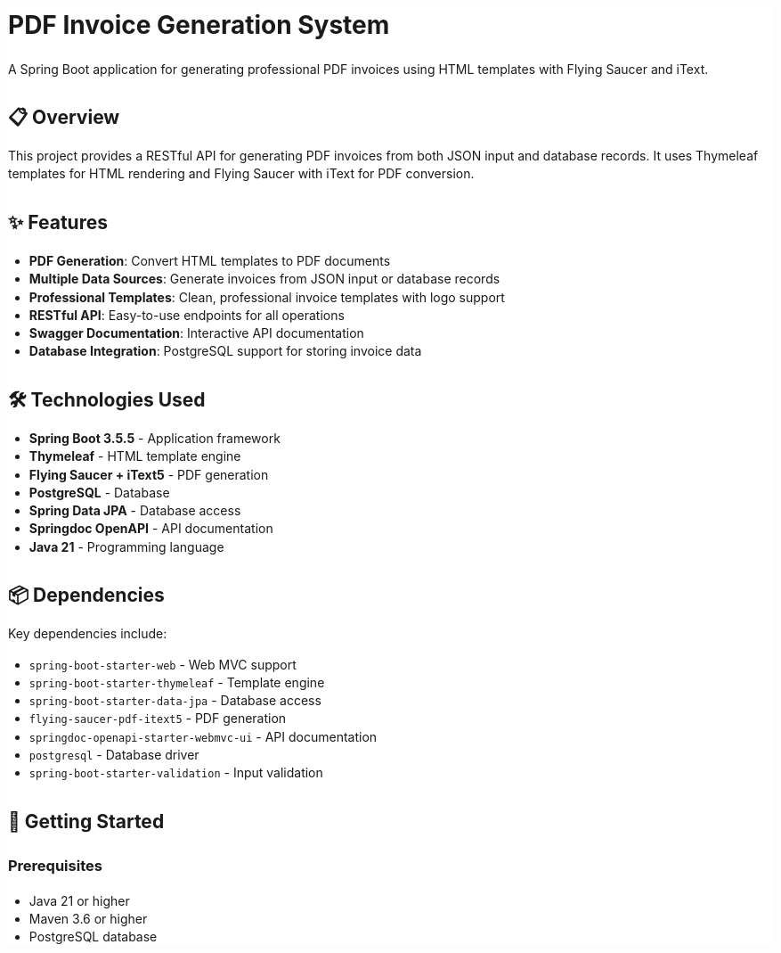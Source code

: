 # PDF Invoice Generation System

A Spring Boot application for generating professional PDF invoices using HTML templates with Flying Saucer and iText.

## 📋 Overview

This project provides a RESTful API for generating PDF invoices from both JSON input and database records. It uses Thymeleaf templates for HTML rendering and Flying Saucer with iText for PDF conversion.

## ✨ Features

- **PDF Generation**: Convert HTML templates to PDF documents
- **Multiple Data Sources**: Generate invoices from JSON input or database records
- **Professional Templates**: Clean, professional invoice templates with logo support
- **RESTful API**: Easy-to-use endpoints for all operations
- **Swagger Documentation**: Interactive API documentation
- **Database Integration**: PostgreSQL support for storing invoice data

## 🛠️ Technologies Used

- **Spring Boot 3.5.5** - Application framework
- **Thymeleaf** - HTML template engine
- **Flying Saucer + iText5** - PDF generation
- **PostgreSQL** - Database
- **Spring Data JPA** - Database access
- **Springdoc OpenAPI** - API documentation
- **Java 21** - Programming language

## 📦 Dependencies

Key dependencies include:
- `spring-boot-starter-web` - Web MVC support
- `spring-boot-starter-thymeleaf` - Template engine
- `spring-boot-starter-data-jpa` - Database access
- `flying-saucer-pdf-itext5` - PDF generation
- `springdoc-openapi-starter-webmvc-ui` - API documentation
- `postgresql` - Database driver
- `spring-boot-starter-validation` - Input validation

## 🚀 Getting Started

### Prerequisites

- Java 21 or higher
- Maven 3.6 or higher
- PostgreSQL database

